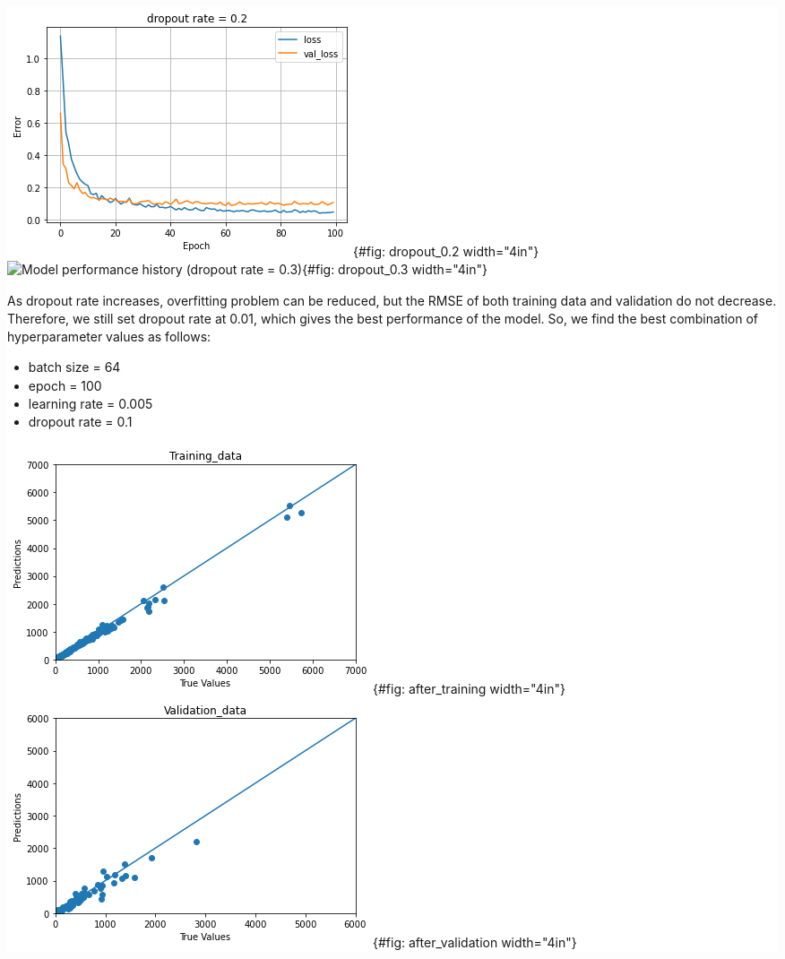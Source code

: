 ![**Model performance history (dropout rate = 0.2)**](images/dropout_0.2.png){#fig: dropout_0.2 width="4in"}
![**Model performance history (dropout rate = 0.3)**](images/bdropout_0.3.png){#fig: dropout_0.3 width="4in"}

As dropout rate increases, overfitting problem can be reduced, but the RMSE of both training data and validation do not decrease. Therefore, we still set dropout rate at 0.01, which gives the best performance of the model.
So, we find the best combination of hyperparameter values as follows:
- batch size = 64
- epoch = 100
- learning rate = 0.005
- dropout rate = 0.1

![**Predictive performance in training data after hyperparameter tuning**](images/after_training.png){#fig: after_training width="4in"}
![**Predictive performance in validation data after hyperparameter tuning**](images/after_validation.png){#fig: after_validation width="4in"}
